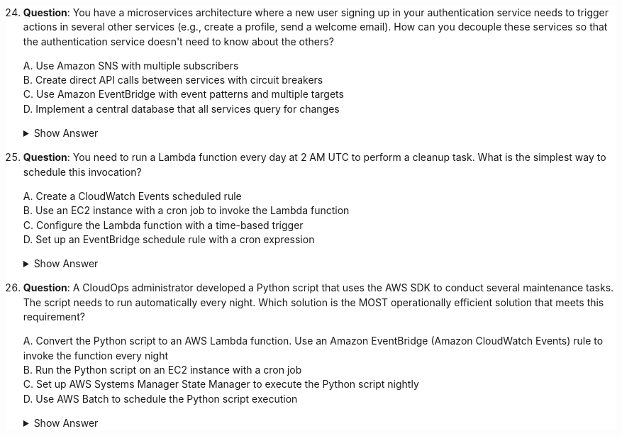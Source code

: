 24. **Question**: You have a microservices architecture where a new user signing up in your authentication service needs to trigger actions in several other services (e.g., create a profile, send a welcome email). How can you decouple these services so that the authentication service doesn't need to know about the others?
   
    A. Use Amazon SNS with multiple subscribers  
    B. Create direct API calls between services with circuit breakers  
    C. Use Amazon EventBridge with event patterns and multiple targets  
    D. Implement a central database that all services query for changes  

    <details>
    <summary>Show Answer</summary>
   
    **Answer**: C. Use Amazon EventBridge with event patterns and multiple targets
   
    **Explanation**: Use Amazon EventBridge. The authentication service can publish a UserSignedUp event to the default EventBridge event bus. Other services can then subscribe to this event by creating EventBridge rules with an event pattern that matches the UserSignedUp event. Each rule can route the event to a target, like a Lambda function or an SQS queue, to perform the required action, fully decoupling the services.
    </details>

25. **Question**: You need to run a Lambda function every day at 2 AM UTC to perform a cleanup task. What is the simplest way to schedule this invocation?
   
    A. Create a CloudWatch Events scheduled rule  
    B. Use an EC2 instance with a cron job to invoke the Lambda function  
    C. Configure the Lambda function with a time-based trigger  
    D. Set up an EventBridge schedule rule with a cron expression  

    <details>
    <summary>Show Answer</summary>
   
    **Answer**: D. Set up an EventBridge schedule rule with a cron expression
   
    **Explanation**: Use an Amazon EventBridge (Scheduled) Rule. You can create a rule that uses a cron or rate expression to define the schedule (e.g., cron(0 2 * * ? *)). Set the target of the rule to be your Lambda function. EventBridge will then automatically invoke the function according to the defined schedule.
    </details>

26. **Question**: A CloudOps administrator developed a Python script that uses the AWS SDK to conduct several maintenance tasks. The script needs to run automatically every night. Which solution is the MOST operationally efficient solution that meets this requirement?
    
    A. Convert the Python script to an AWS Lambda function. Use an Amazon EventBridge (Amazon CloudWatch Events) rule to invoke the function every night  
    B. Run the Python script on an EC2 instance with a cron job  
    C. Set up AWS Systems Manager State Manager to execute the Python script nightly  
    D. Use AWS Batch to schedule the Python script execution  

    <details>
    <summary>Show Answer</summary>
    
    **Answer**: A. Convert the Python script to an AWS Lambda function. Use an Amazon EventBridge (Amazon CloudWatch Events) rule to invoke the function every night
    